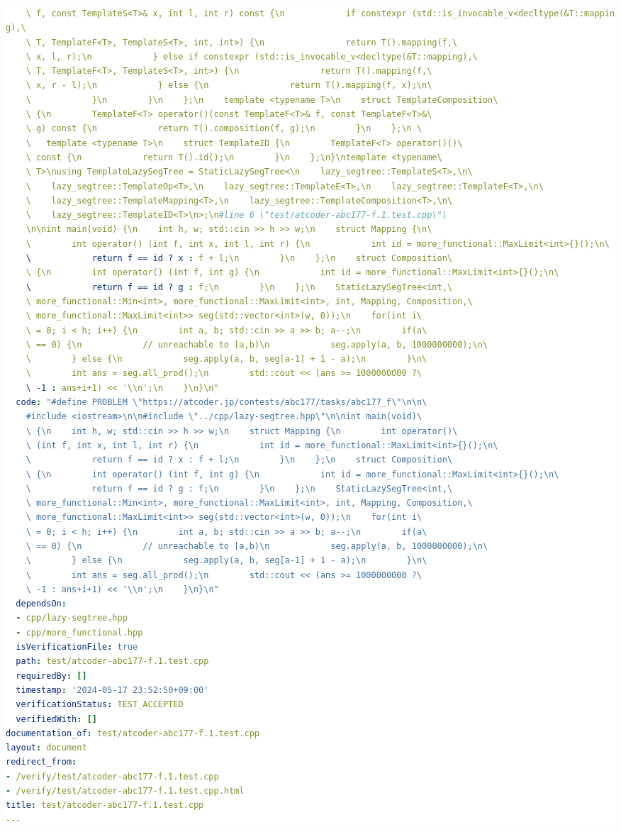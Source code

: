 ```yaml
    \ f, const TemplateS<T>& x, int l, int r) const {\n            if constexpr (std::is_invocable_v<decltype(&T::mapping),\
    \ T, TemplateF<T>, TemplateS<T>, int, int>) {\n                return T().mapping(f,\
    \ x, l, r);\n            } else if constexpr (std::is_invocable_v<decltype(&T::mapping),\
    \ T, TemplateF<T>, TemplateS<T>, int>) {\n                return T().mapping(f,\
    \ x, r - l);\n            } else {\n                return T().mapping(f, x);\n\
    \            }\n        }\n    };\n    template <typename T>\n    struct TemplateComposition\
    \ {\n        TemplateF<T> operator()(const TemplateF<T>& f, const TemplateF<T>&\
    \ g) const {\n            return T().composition(f, g);\n        }\n    };\n \
    \   template <typename T>\n    struct TemplateID {\n        TemplateF<T> operator()()\
    \ const {\n            return T().id();\n        }\n    };\n}\ntemplate <typename\
    \ T>\nusing TemplateLazySegTree = StaticLazySegTree<\n    lazy_segtree::TemplateS<T>,\n\
    \    lazy_segtree::TemplateOp<T>,\n    lazy_segtree::TemplateE<T>,\n    lazy_segtree::TemplateF<T>,\n\
    \    lazy_segtree::TemplateMapping<T>,\n    lazy_segtree::TemplateComposition<T>,\n\
    \    lazy_segtree::TemplateID<T>\n>;\n#line 6 \"test/atcoder-abc177-f.1.test.cpp\"\
    \n\nint main(void) {\n    int h, w; std::cin >> h >> w;\n    struct Mapping {\n\
    \        int operator() (int f, int x, int l, int r) {\n            int id = more_functional::MaxLimit<int>{}();\n\
    \            return f == id ? x : f + l;\n        }\n    };\n    struct Composition\
    \ {\n        int operator() (int f, int g) {\n            int id = more_functional::MaxLimit<int>{}();\n\
    \            return f == id ? g : f;\n        }\n    };\n    StaticLazySegTree<int,\
    \ more_functional::Min<int>, more_functional::MaxLimit<int>, int, Mapping, Composition,\
    \ more_functional::MaxLimit<int>> seg(std::vector<int>(w, 0));\n    for(int i\
    \ = 0; i < h; i++) {\n        int a, b; std::cin >> a >> b; a--;\n        if(a\
    \ == 0) {\n            // unreachable to [a,b)\n            seg.apply(a, b, 1000000000);\n\
    \        } else {\n            seg.apply(a, b, seg[a-1] + 1 - a);\n        }\n\
    \        int ans = seg.all_prod();\n        std::cout << (ans >= 1000000000 ?\
    \ -1 : ans+i+1) << '\\n';\n    }\n}\n"
  code: "#define PROBLEM \"https://atcoder.jp/contests/abc177/tasks/abc177_f\"\n\n\
    #include <iostream>\n\n#include \"../cpp/lazy-segtree.hpp\"\n\nint main(void)\
    \ {\n    int h, w; std::cin >> h >> w;\n    struct Mapping {\n        int operator()\
    \ (int f, int x, int l, int r) {\n            int id = more_functional::MaxLimit<int>{}();\n\
    \            return f == id ? x : f + l;\n        }\n    };\n    struct Composition\
    \ {\n        int operator() (int f, int g) {\n            int id = more_functional::MaxLimit<int>{}();\n\
    \            return f == id ? g : f;\n        }\n    };\n    StaticLazySegTree<int,\
    \ more_functional::Min<int>, more_functional::MaxLimit<int>, int, Mapping, Composition,\
    \ more_functional::MaxLimit<int>> seg(std::vector<int>(w, 0));\n    for(int i\
    \ = 0; i < h; i++) {\n        int a, b; std::cin >> a >> b; a--;\n        if(a\
    \ == 0) {\n            // unreachable to [a,b)\n            seg.apply(a, b, 1000000000);\n\
    \        } else {\n            seg.apply(a, b, seg[a-1] + 1 - a);\n        }\n\
    \        int ans = seg.all_prod();\n        std::cout << (ans >= 1000000000 ?\
    \ -1 : ans+i+1) << '\\n';\n    }\n}\n"
  dependsOn:
  - cpp/lazy-segtree.hpp
  - cpp/more_functional.hpp
  isVerificationFile: true
  path: test/atcoder-abc177-f.1.test.cpp
  requiredBy: []
  timestamp: '2024-05-17 23:52:50+09:00'
  verificationStatus: TEST_ACCEPTED
  verifiedWith: []
documentation_of: test/atcoder-abc177-f.1.test.cpp
layout: document
redirect_from:
- /verify/test/atcoder-abc177-f.1.test.cpp
- /verify/test/atcoder-abc177-f.1.test.cpp.html
title: test/atcoder-abc177-f.1.test.cpp
---
```

